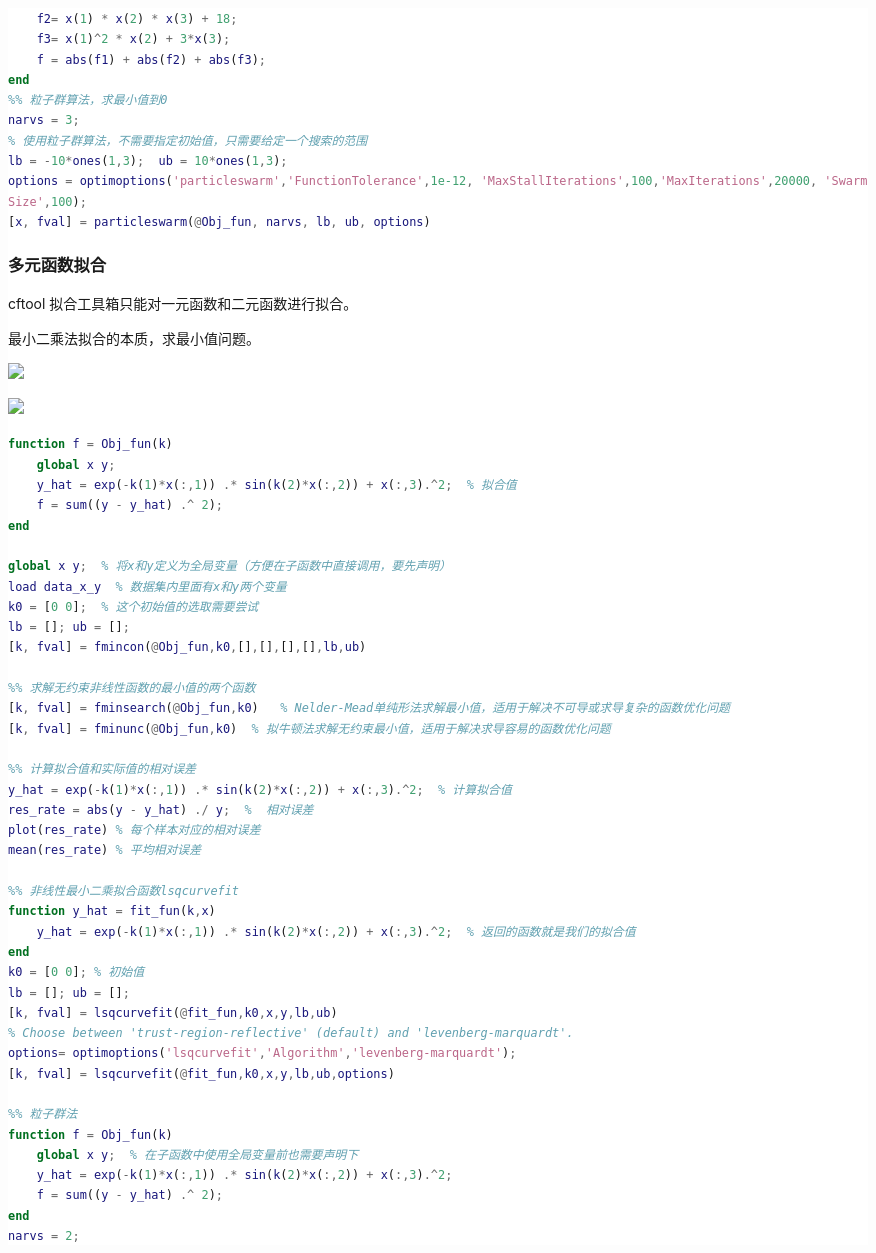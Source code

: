```matlab
    f2= x(1) * x(2) * x(3) + 18;
    f3= x(1)^2 * x(2) + 3*x(3);
    f = abs(f1) + abs(f2) + abs(f3);
end
%% 粒子群算法，求最小值到0
narvs = 3;
% 使用粒子群算法，不需要指定初始值，只需要给定一个搜索的范围
lb = -10*ones(1,3);  ub = 10*ones(1,3);
options = optimoptions('particleswarm','FunctionTolerance',1e-12, 'MaxStallIterations',100,'MaxIterations',20000, 'SwarmSize',100);
[x, fval] = particleswarm(@Obj_fun, narvs, lb, ub, options)
```

### 多元函数拟合

cftool 拟合工具箱只能对一元函数和二元函数进行拟合。

最小二乘法拟合的本质，求最小值问题。

![](https://hauk-blog.oss-cn-hangzhou.aliyuncs.com/blogimage-20210507192447225.png)

![](https://hauk-blog.oss-cn-hangzhou.aliyuncs.com/blogimage-20210507192510192.png)

```matlab
function f = Obj_fun(k)
    global x y;
    y_hat = exp(-k(1)*x(:,1)) .* sin(k(2)*x(:,2)) + x(:,3).^2;  % 拟合值
    f = sum((y - y_hat) .^ 2);
end

global x y;  % 将x和y定义为全局变量（方便在子函数中直接调用，要先声明）
load data_x_y  % 数据集内里面有x和y两个变量
k0 = [0 0];  % 这个初始值的选取需要尝试
lb = []; ub = [];
[k, fval] = fmincon(@Obj_fun,k0,[],[],[],[],lb,ub)  

%% 求解无约束非线性函数的最小值的两个函数
[k, fval] = fminsearch(@Obj_fun,k0)   % Nelder-Mead单纯形法求解最小值，适用于解决不可导或求导复杂的函数优化问题
[k, fval] = fminunc(@Obj_fun,k0)  % 拟牛顿法求解无约束最小值，适用于解决求导容易的函数优化问题

%% 计算拟合值和实际值的相对误差
y_hat = exp(-k(1)*x(:,1)) .* sin(k(2)*x(:,2)) + x(:,3).^2;  % 计算拟合值
res_rate = abs(y - y_hat) ./ y;  %  相对误差
plot(res_rate) % 每个样本对应的相对误差
mean(res_rate) % 平均相对误差

%% 非线性最小二乘拟合函数lsqcurvefit
function y_hat = fit_fun(k,x)
    y_hat = exp(-k(1)*x(:,1)) .* sin(k(2)*x(:,2)) + x(:,3).^2;  % 返回的函数就是我们的拟合值
end
k0 = [0 0]; % 初始值
lb = []; ub = [];
[k, fval] = lsqcurvefit(@fit_fun,k0,x,y,lb,ub)
% Choose between 'trust-region-reflective' (default) and 'levenberg-marquardt'.
options= optimoptions('lsqcurvefit','Algorithm','levenberg-marquardt');
[k, fval] = lsqcurvefit(@fit_fun,k0,x,y,lb,ub,options)

%% 粒子群法
function f = Obj_fun(k)
    global x y;  % 在子函数中使用全局变量前也需要声明下
    y_hat = exp(-k(1)*x(:,1)) .* sin(k(2)*x(:,2)) + x(:,3).^2;
    f = sum((y - y_hat) .^ 2);
end
narvs = 2;
```